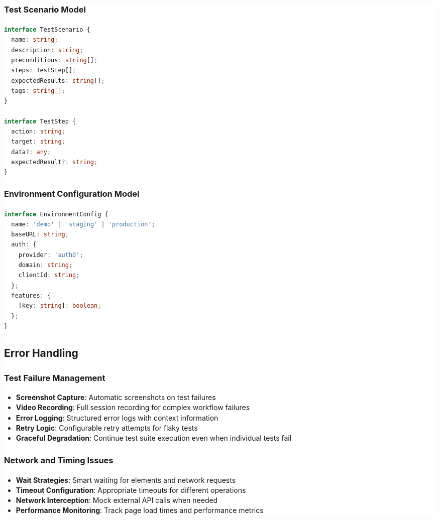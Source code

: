 ### Test Scenario Model
```typescript
interface TestScenario {
  name: string;
  description: string;
  preconditions: string[];
  steps: TestStep[];
  expectedResults: string[];
  tags: string[];
}

interface TestStep {
  action: string;
  target: string;
  data?: any;
  expectedResult?: string;
}
```

### Environment Configuration Model
```typescript
interface EnvironmentConfig {
  name: 'demo' | 'staging' | 'production';
  baseURL: string;
  auth: {
    provider: 'auth0';
    domain: string;
    clientId: string;
  };
  features: {
    [key: string]: boolean;
  };
}
```

## Error Handling

### Test Failure Management
- **Screenshot Capture**: Automatic screenshots on test failures
- **Video Recording**: Full session recording for complex workflow failures
- **Error Logging**: Structured error logs with context information
- **Retry Logic**: Configurable retry attempts for flaky tests
- **Graceful Degradation**: Continue test suite execution even when individual tests fail

### Network and Timing Issues
- **Wait Strategies**: Smart waiting for elements and network requests
- **Timeout Configuration**: Appropriate timeouts for different operations
- **Network Interception**: Mock external API calls when needed
- **Performance Monitoring**: Track page load times and performance metrics
